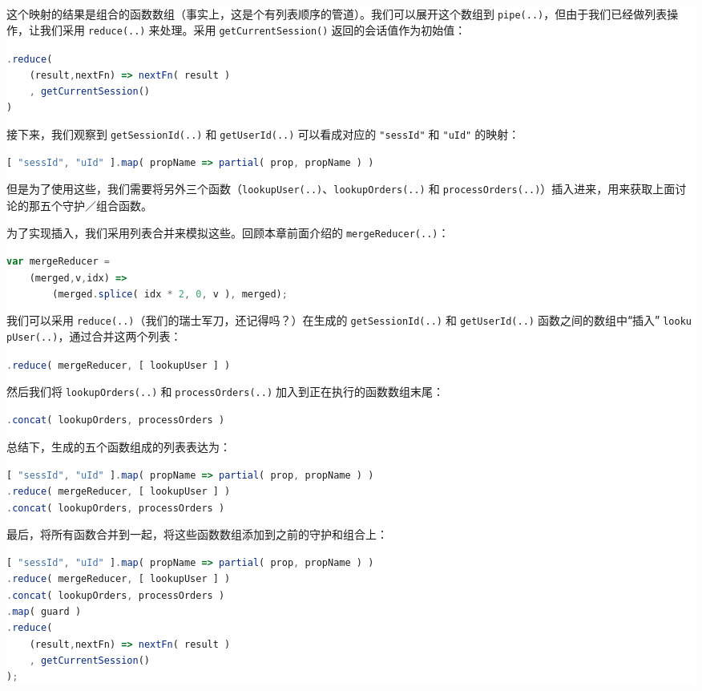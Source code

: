 这个映射的结果是组合的函数数组（事实上，这是个有列表顺序的管道）。我们可以展开这个数组到 `pipe(..)`，但由于我们已经做列表操作，让我们采用 `reduce(..)` 来处理。采用 `getCurrentSession()` 返回的会话值作为初始值：

```js
.reduce(
	(result,nextFn) => nextFn( result )
	, getCurrentSession()
)
```

接下来，我们观察到 `getSessionId(..)` 和 `getUserId(..)` 可以看成对应的 `"sessId"` 和 `"uId"` 的映射：

```js
[ "sessId", "uId" ].map( propName => partial( prop, propName ) )
```

但是为了使用这些，我们需要将另外三个函数（`lookupUser(..)`、`lookupOrders(..)` 和 `processOrders(..)`）插入进来，用来获取上面讨论的那五个守护／组合函数。

为了实现插入，我们采用列表合并来模拟这些。回顾本章前面介绍的 `mergeReducer(..)`：

```js
var mergeReducer =
	(merged,v,idx) =>
		(merged.splice( idx * 2, 0, v ), merged);
```

我们可以采用 `reduce(..)`（我们的瑞士军刀，还记得吗？）在生成的 `getSessionId(..)` 和 `getUserId(..)` 函数之间的数组中“插入” `lookupUser(..)`，通过合并这两个列表：

```js
.reduce( mergeReducer, [ lookupUser ] )
```

然后我们将 `lookupOrders(..)` 和 `processOrders(..)` 加入到正在执行的函数数组末尾：

```js
.concat( lookupOrders, processOrders )
```

总结下，生成的五个函数组成的列表表达为：

```js
[ "sessId", "uId" ].map( propName => partial( prop, propName ) )
.reduce( mergeReducer, [ lookupUser ] )
.concat( lookupOrders, processOrders )
```

最后，将所有函数合并到一起，将这些函数数组添加到之前的守护和组合上：

```js
[ "sessId", "uId" ].map( propName => partial( prop, propName ) )
.reduce( mergeReducer, [ lookupUser ] )
.concat( lookupOrders, processOrders )
.map( guard )
.reduce(
	(result,nextFn) => nextFn( result )
	, getCurrentSession()
);
```
